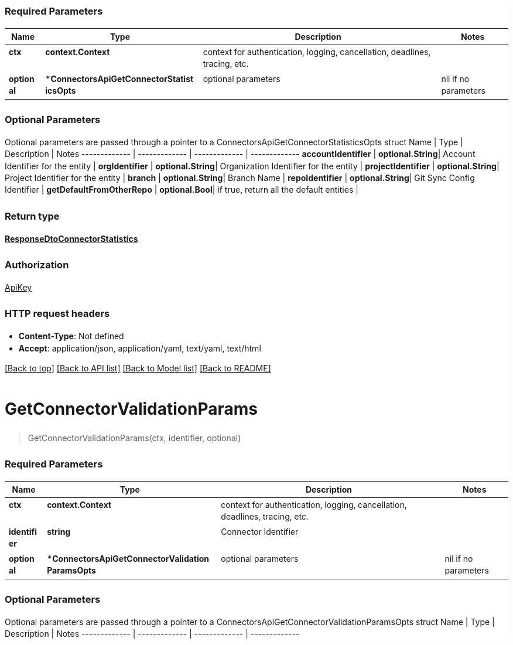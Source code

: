 ### Required Parameters

Name | Type | Description  | Notes
------------- | ------------- | ------------- | -------------
 **ctx** | **context.Context** | context for authentication, logging, cancellation, deadlines, tracing, etc.
 **optional** | ***ConnectorsApiGetConnectorStatisticsOpts** | optional parameters | nil if no parameters

### Optional Parameters
Optional parameters are passed through a pointer to a ConnectorsApiGetConnectorStatisticsOpts struct
Name | Type | Description  | Notes
------------- | ------------- | ------------- | -------------
 **accountIdentifier** | **optional.String**| Account Identifier for the entity | 
 **orgIdentifier** | **optional.String**| Organization Identifier for the entity | 
 **projectIdentifier** | **optional.String**| Project Identifier for the entity | 
 **branch** | **optional.String**| Branch Name | 
 **repoIdentifier** | **optional.String**| Git Sync Config Identifier | 
 **getDefaultFromOtherRepo** | **optional.Bool**| if true, return all the default entities | 

### Return type

[**ResponseDtoConnectorStatistics**](ResponseDTOConnectorStatistics.md)

### Authorization

[ApiKey](../README.md#ApiKey)

### HTTP request headers

 - **Content-Type**: Not defined
 - **Accept**: application/json, application/yaml, text/yaml, text/html

[[Back to top]](#) [[Back to API list]](../README.md#documentation-for-api-endpoints) [[Back to Model list]](../README.md#documentation-for-models) [[Back to README]](../README.md)

# **GetConnectorValidationParams**
> GetConnectorValidationParams(ctx, identifier, optional)


### Required Parameters

Name | Type | Description  | Notes
------------- | ------------- | ------------- | -------------
 **ctx** | **context.Context** | context for authentication, logging, cancellation, deadlines, tracing, etc.
  **identifier** | **string**| Connector Identifier | 
 **optional** | ***ConnectorsApiGetConnectorValidationParamsOpts** | optional parameters | nil if no parameters

### Optional Parameters
Optional parameters are passed through a pointer to a ConnectorsApiGetConnectorValidationParamsOpts struct
Name | Type | Description  | Notes
------------- | ------------- | ------------- | -------------
